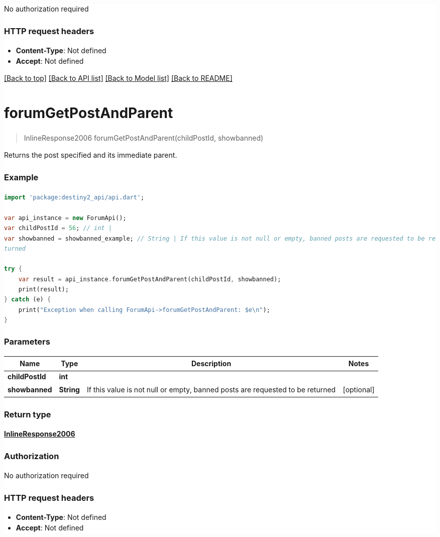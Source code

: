 No authorization required

### HTTP request headers

 - **Content-Type**: Not defined
 - **Accept**: Not defined

[[Back to top]](#) [[Back to API list]](../README.md#documentation-for-api-endpoints) [[Back to Model list]](../README.md#documentation-for-models) [[Back to README]](../README.md)

# **forumGetPostAndParent**
> InlineResponse2006 forumGetPostAndParent(childPostId, showbanned)



Returns the post specified and its immediate parent.

### Example 
```dart
import 'package:destiny2_api/api.dart';

var api_instance = new ForumApi();
var childPostId = 56; // int | 
var showbanned = showbanned_example; // String | If this value is not null or empty, banned posts are requested to be returned

try { 
    var result = api_instance.forumGetPostAndParent(childPostId, showbanned);
    print(result);
} catch (e) {
    print("Exception when calling ForumApi->forumGetPostAndParent: $e\n");
}
```

### Parameters

Name | Type | Description  | Notes
------------- | ------------- | ------------- | -------------
 **childPostId** | **int**|  | 
 **showbanned** | **String**| If this value is not null or empty, banned posts are requested to be returned | [optional] 

### Return type

[**InlineResponse2006**](InlineResponse2006.md)

### Authorization

No authorization required

### HTTP request headers

 - **Content-Type**: Not defined
 - **Accept**: Not defined
